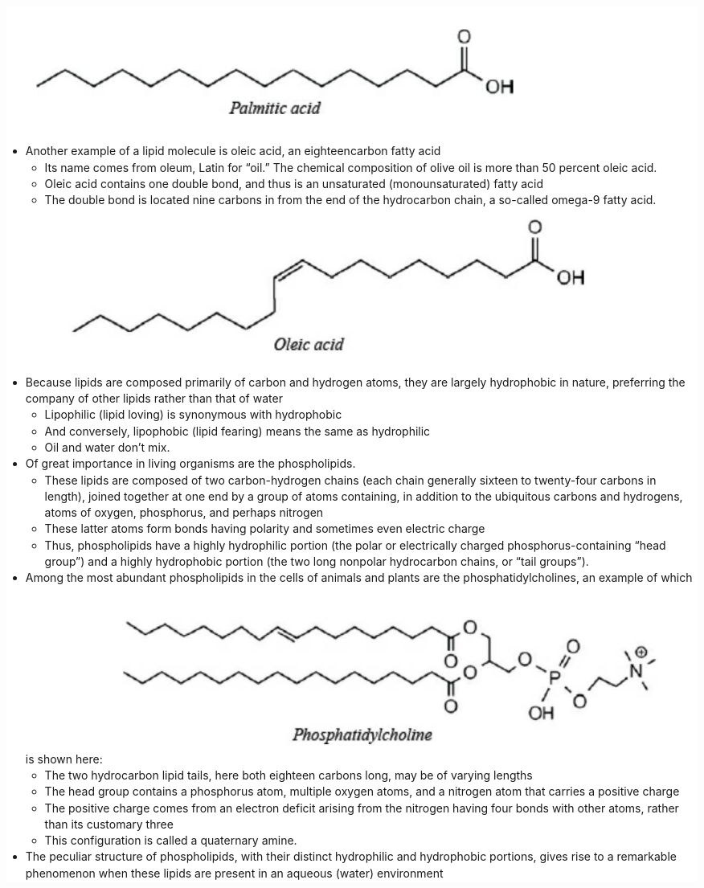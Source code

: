 ![](/docs/mcb-c61/31-14.png)
- Another example of a lipid molecule is oleic acid, an eighteencarbon fatty acid
    - Its name comes from oleum, Latin for “oil.” The chemical composition of olive oil is more than 50 percent oleic acid.
    - Oleic acid contains one double bond, and thus is an unsaturated (monounsaturated) fatty acid
    - The double bond is located nine carbons in from the end of the hydrocarbon chain, a so-called omega-9 fatty acid.
    ![](/docs/mcb-c61/31-15.png)
- Because lipids are composed primarily of carbon and hydrogen atoms, they are largely hydrophobic in nature, preferring the company of other lipids rather than that of water
    - Lipophilic (lipid loving) is synonymous with hydrophobic
    - And conversely, lipophobic (lipid fearing) means the same as hydrophilic
    - Oil and water don’t mix.
- Of great importance in living organisms are the phospholipids.
    - These lipids are composed of two carbon-hydrogen chains (each chain generally sixteen to twenty-four carbons in length), joined together at one end by a group of atoms containing, in addition to the ubiquitous carbons and hydrogens, atoms of oxygen, phosphorus, and perhaps nitrogen
    - These latter atoms form bonds having polarity and sometimes even electric charge
    - Thus, phospholipids have a highly hydrophilic portion (the polar or electrically charged phosphorus-containing “head group”) and a highly hydrophobic portion (the two long nonpolar hydrocarbon chains, or “tail groups”).
- Among the most abundant phospholipids in the cells of animals and plants are the phosphatidylcholines, an example of which is shown here:
    ![](/docs/mcb-c61/31-16.png)
    - The two hydrocarbon lipid tails, here both eighteen carbons long, may be of varying lengths
    - The head group contains a phosphorus atom, multiple oxygen atoms, and a nitrogen atom that carries a positive charge
    - The positive charge comes from an electron deficit arising from the nitrogen having four bonds with other atoms, rather than its customary three
    - This configuration is called a quaternary amine.
- The peculiar structure of phospholipids, with their distinct hydrophilic and hydrophobic portions, gives rise to a remarkable phenomenon when these lipids are present in an aqueous (water) environment